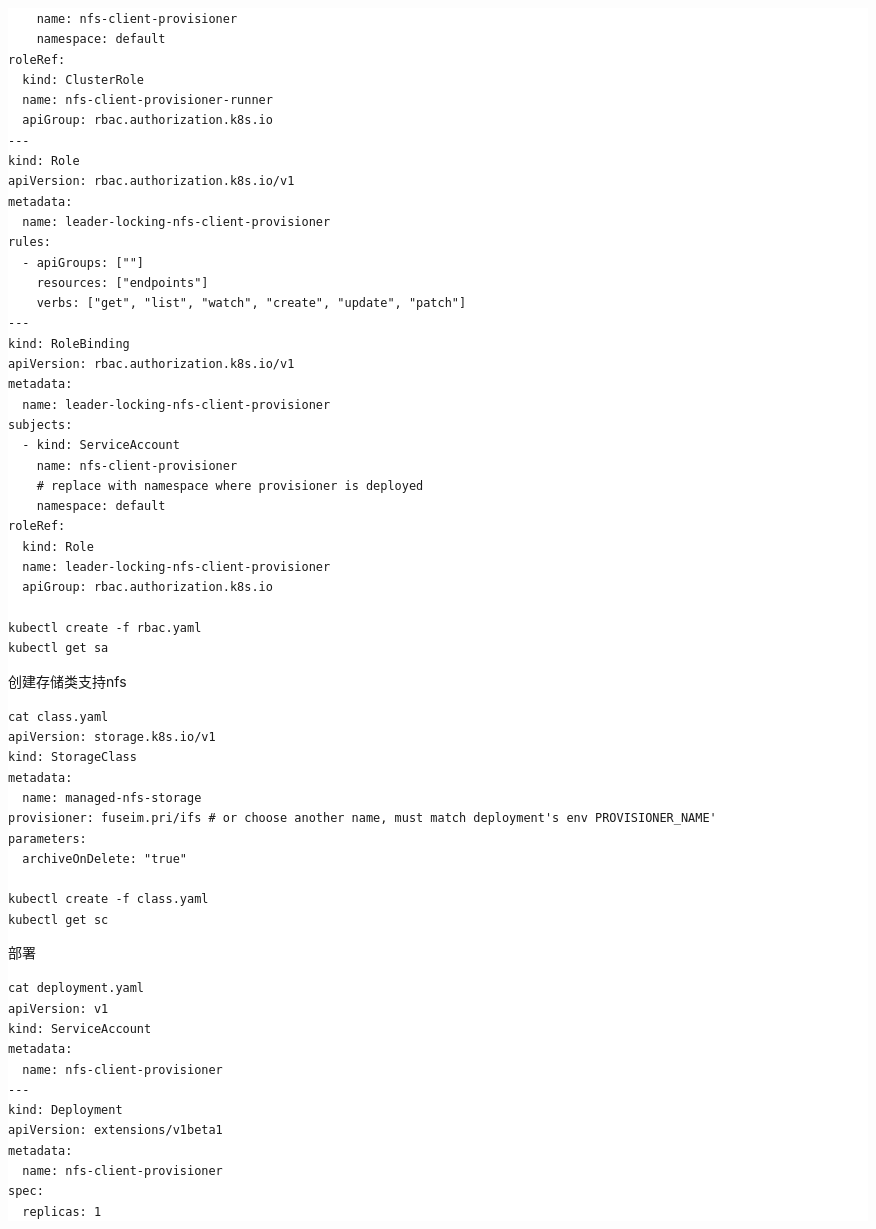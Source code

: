 ```
    name: nfs-client-provisioner
    namespace: default
roleRef:
  kind: ClusterRole
  name: nfs-client-provisioner-runner
  apiGroup: rbac.authorization.k8s.io
---
kind: Role
apiVersion: rbac.authorization.k8s.io/v1
metadata:
  name: leader-locking-nfs-client-provisioner
rules:
  - apiGroups: [""]
    resources: ["endpoints"]
    verbs: ["get", "list", "watch", "create", "update", "patch"]
---
kind: RoleBinding
apiVersion: rbac.authorization.k8s.io/v1
metadata:
  name: leader-locking-nfs-client-provisioner
subjects:
  - kind: ServiceAccount
    name: nfs-client-provisioner
    # replace with namespace where provisioner is deployed
    namespace: default
roleRef:
  kind: Role
  name: leader-locking-nfs-client-provisioner
  apiGroup: rbac.authorization.k8s.io

kubectl create -f rbac.yaml 
kubectl get sa
```

创建存储类支持nfs

```
cat class.yaml 
apiVersion: storage.k8s.io/v1
kind: StorageClass
metadata:
  name: managed-nfs-storage
provisioner: fuseim.pri/ifs # or choose another name, must match deployment's env PROVISIONER_NAME'
parameters:
  archiveOnDelete: "true"

kubectl create -f class.yaml
kubectl get sc
```

部署

```
cat deployment.yaml 
apiVersion: v1
kind: ServiceAccount
metadata:
  name: nfs-client-provisioner
---
kind: Deployment
apiVersion: extensions/v1beta1
metadata:
  name: nfs-client-provisioner
spec:
  replicas: 1
```